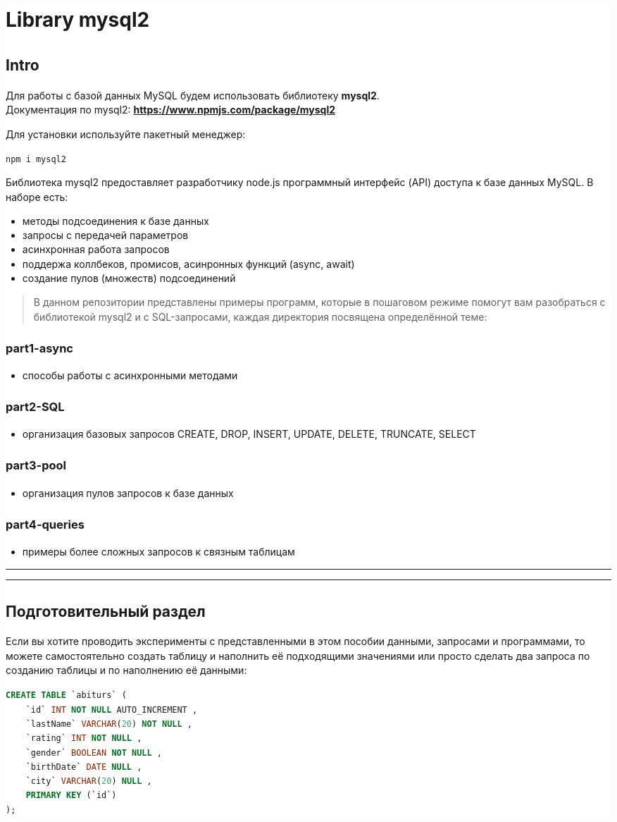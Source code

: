 # Library mysql2

## Intro  

Для работы с базой данных MySQL будем использовать библиотеку **mysql2**.  
Документация по mysql2: **https://www.npmjs.com/package/mysql2**  

Для установки используйте пакетный менеджер:  

```js
npm i mysql2
```

Библиотека mysql2 предоставляет разработчику node.js программный интерфейс (API) доступа к базе данных MySQL. В наборе есть:  

- методы подсоединения к базе данных  
- запросы с передачей параметров  
- асинхронная работа запросов  
- поддержа коллбеков, промисов, асинронных функций (async, await)  
- создание пулов (множеств) подсоединений  

> В данном репозитории представлены примеры программ, которые в пошаговом режиме помогут вам разобраться с библиотекой mysql2 и с SQL-запросами, каждая директория посвящена определённой теме:  

### part1-async  

- способы работы с асинхронными методами  

### part2-SQL  

- организация базовых запросов CREATE, DROP, INSERT, UPDATE, DELETE, TRUNCATE, SELECT  

### part3-pool  

- организация пулов запросов к базе данных  

### part4-queries  

- примеры более сложных запросов к связным таблицам  

---  
---  

## Подготовительный раздел  

Если вы хотите проводить эксперименты с представленными в этом пособии данными, запросами и программами, то можете самостоятельно создать таблицу и наполнить её подходящими значениями или просто сделать два запроса по созданию таблицы и по наполнению её данными:  

```SQL
CREATE TABLE `abiturs` (
    `id` INT NOT NULL AUTO_INCREMENT , 
    `lastName` VARCHAR(20) NOT NULL , 
    `rating` INT NOT NULL , 
    `gender` BOOLEAN NOT NULL , 
    `birthDate` DATE NULL , 
    `city` VARCHAR(20) NULL , 
    PRIMARY KEY (`id`)
);
```
